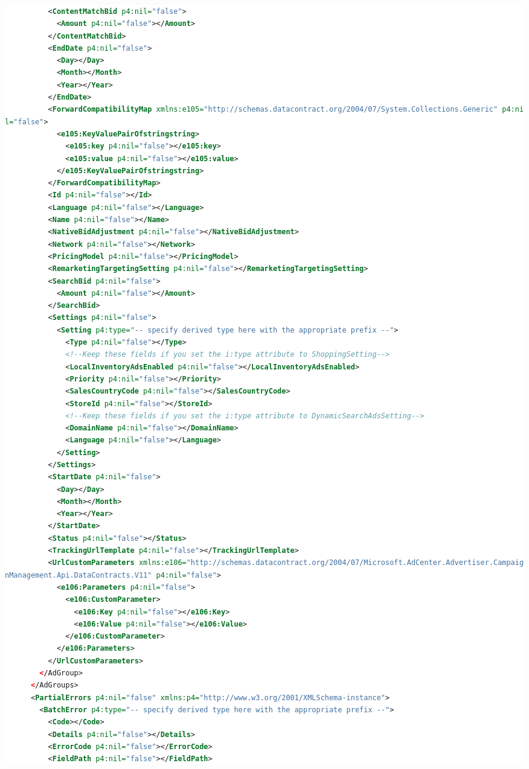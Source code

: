 ```xml
          <ContentMatchBid p4:nil="false">
            <Amount p4:nil="false"></Amount>
          </ContentMatchBid>
          <EndDate p4:nil="false">
            <Day></Day>
            <Month></Month>
            <Year></Year>
          </EndDate>
          <ForwardCompatibilityMap xmlns:e105="http://schemas.datacontract.org/2004/07/System.Collections.Generic" p4:nil="false">
            <e105:KeyValuePairOfstringstring>
              <e105:key p4:nil="false"></e105:key>
              <e105:value p4:nil="false"></e105:value>
            </e105:KeyValuePairOfstringstring>
          </ForwardCompatibilityMap>
          <Id p4:nil="false"></Id>
          <Language p4:nil="false"></Language>
          <Name p4:nil="false"></Name>
          <NativeBidAdjustment p4:nil="false"></NativeBidAdjustment>
          <Network p4:nil="false"></Network>
          <PricingModel p4:nil="false"></PricingModel>
          <RemarketingTargetingSetting p4:nil="false"></RemarketingTargetingSetting>
          <SearchBid p4:nil="false">
            <Amount p4:nil="false"></Amount>
          </SearchBid>
          <Settings p4:nil="false">
            <Setting p4:type="-- specify derived type here with the appropriate prefix --">
              <Type p4:nil="false"></Type>
              <!--Keep these fields if you set the i:type attribute to ShoppingSetting-->
              <LocalInventoryAdsEnabled p4:nil="false"></LocalInventoryAdsEnabled>
              <Priority p4:nil="false"></Priority>
              <SalesCountryCode p4:nil="false"></SalesCountryCode>
              <StoreId p4:nil="false"></StoreId>
              <!--Keep these fields if you set the i:type attribute to DynamicSearchAdsSetting-->
              <DomainName p4:nil="false"></DomainName>
              <Language p4:nil="false"></Language>
            </Setting>
          </Settings>
          <StartDate p4:nil="false">
            <Day></Day>
            <Month></Month>
            <Year></Year>
          </StartDate>
          <Status p4:nil="false"></Status>
          <TrackingUrlTemplate p4:nil="false"></TrackingUrlTemplate>
          <UrlCustomParameters xmlns:e106="http://schemas.datacontract.org/2004/07/Microsoft.AdCenter.Advertiser.CampaignManagement.Api.DataContracts.V11" p4:nil="false">
            <e106:Parameters p4:nil="false">
              <e106:CustomParameter>
                <e106:Key p4:nil="false"></e106:Key>
                <e106:Value p4:nil="false"></e106:Value>
              </e106:CustomParameter>
            </e106:Parameters>
          </UrlCustomParameters>
        </AdGroup>
      </AdGroups>
      <PartialErrors p4:nil="false" xmlns:p4="http://www.w3.org/2001/XMLSchema-instance">
        <BatchError p4:type="-- specify derived type here with the appropriate prefix --">
          <Code></Code>
          <Details p4:nil="false"></Details>
          <ErrorCode p4:nil="false"></ErrorCode>
          <FieldPath p4:nil="false"></FieldPath>
```